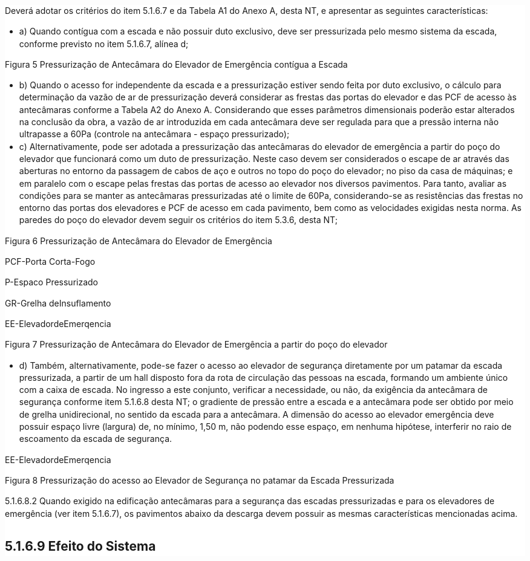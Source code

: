 Deverá adotar os critérios do item 5.1.6.7 e da Tabela A1 do Anexo A, desta NT, e apresentar as seguintes características:

- a) Quando contígua com a escada e não possuir duto exclusivo, deve ser pressurizada pelo mesmo sistema da escada, conforme previsto no item 5.1.6.7, alínea d;

Figura 5 Pressurização de Antecâmara do Elevador de Emergência contígua a Escada



- b) Quando  o  acesso  for  independente  da  escada  e  a  pressurização  estiver  sendo  feita  por  duto exclusivo, o cálculo para determinação da vazão de ar de pressurização deverá considerar as frestas das portas do elevador e das PCF de acesso às antecâmaras conforme a Tabela A2 do Anexo A. Considerando que esses parâmetros dimensionais poderão estar alterados na conclusão da obra, a vazão de ar introduzida em cada antecâmara deve ser regulada para que a pressão interna não ultrapasse a 60Pa (controle na antecâmara - espaço pressurizado);
- c) Alternativamente, pode ser adotada a pressurização das antecâmaras do elevador de emergência a partir do poço do elevador que funcionará como um duto de pressurização. Neste caso devem ser considerados o escape de ar através das aberturas no entorno da passagem de cabos de aço e outros no topo do poço do elevador; no piso da casa de máquinas; e em paralelo com o escape pelas frestas das portas de acesso ao elevador nos diversos pavimentos. Para tanto, avaliar as condições para se manter as antecâmaras pressurizadas até o limite de 60Pa, considerando-se as resistências das frestas no entorno das portas dos elevadores e PCF de acesso em cada pavimento, bem como as velocidades exigidas nesta norma. As paredes do poço do elevador devem seguir os critérios do item 5.3.6, desta NT;

Figura 6 Pressurização de Antecâmara do Elevador de Emergência





PCF-Porta Corta-Fogo

P-Espaco Pressurizado

GR-Grelha deInsuflamento

EE-ElevadordeEmerqencia

Figura 7 Pressurização de Antecâmara do Elevador de Emergência a partir do poço do elevador

- d) Também, alternativamente, pode-se fazer o acesso ao elevador de segurança diretamente por um patamar da escada pressurizada, a partir de um hall disposto fora da rota de circulação das pessoas na escada, formando um ambiente único com a caixa de escada. No ingresso a este conjunto, verificar a necessidade, ou não, da exigência da antecâmara de segurança conforme item 5.1.6.8 desta NT; o  gradiente  de  pressão  entre  a  escada  e  a  antecâmara  pode  ser  obtido  por  meio  de  grelha unidirecional,  no  sentido  da  escada  para  a  antecâmara.  A  dimensão  do  acesso  ao  elevador emergência deve possuir espaço livre (largura) de, no mínimo, 1,50 m, não podendo esse espaço, em nenhuma hipótese, interferir no raio de escoamento da escada de segurança.



EE-ElevadordeEmerqencia

Figura 8 Pressurização do acesso ao Elevador de Segurança no patamar da Escada Pressurizada

5.1.6.8.2 Quando exigido na edificação antecâmaras para a segurança das escadas pressurizadas e para os elevadores de emergência (ver item 5.1.6.7), os pavimentos abaixo da descarga devem possuir as mesmas características mencionadas acima.

## 5.1.6.9 Efeito do Sistema
